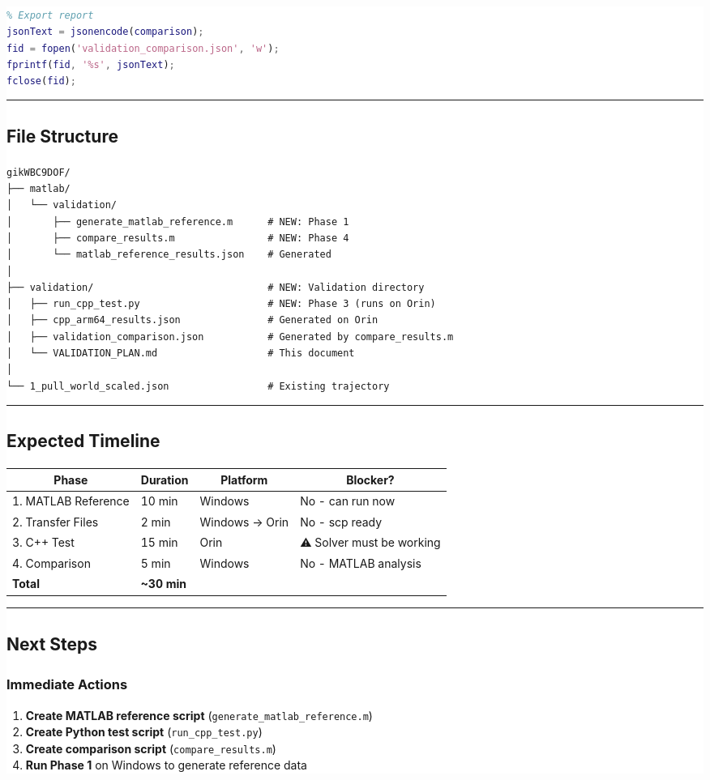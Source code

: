 ```matlab
% Export report
jsonText = jsonencode(comparison);
fid = fopen('validation_comparison.json', 'w');
fprintf(fid, '%s', jsonText);
fclose(fid);
```

---

## File Structure

```
gikWBC9DOF/
├── matlab/
│   └── validation/
│       ├── generate_matlab_reference.m      # NEW: Phase 1
│       ├── compare_results.m                # NEW: Phase 4
│       └── matlab_reference_results.json    # Generated
│
├── validation/                              # NEW: Validation directory
│   ├── run_cpp_test.py                      # NEW: Phase 3 (runs on Orin)
│   ├── cpp_arm64_results.json               # Generated on Orin
│   ├── validation_comparison.json           # Generated by compare_results.m
│   └── VALIDATION_PLAN.md                   # This document
│
└── 1_pull_world_scaled.json                 # Existing trajectory
```

---

## Expected Timeline

| Phase | Duration | Platform | Blocker? |
|-------|----------|----------|----------|
| 1. MATLAB Reference | 10 min | Windows | No - can run now |
| 2. Transfer Files | 2 min | Windows → Orin | No - scp ready |
| 3. C++ Test | 15 min | Orin | ⚠️ Solver must be working |
| 4. Comparison | 5 min | Windows | No - MATLAB analysis |
| **Total** | **~30 min** | | |

---

## Next Steps

### Immediate Actions

1. **Create MATLAB reference script** (`generate_matlab_reference.m`)
2. **Create Python test script** (`run_cpp_test.py`)
3. **Create comparison script** (`compare_results.m`)
4. **Run Phase 1** on Windows to generate reference data
